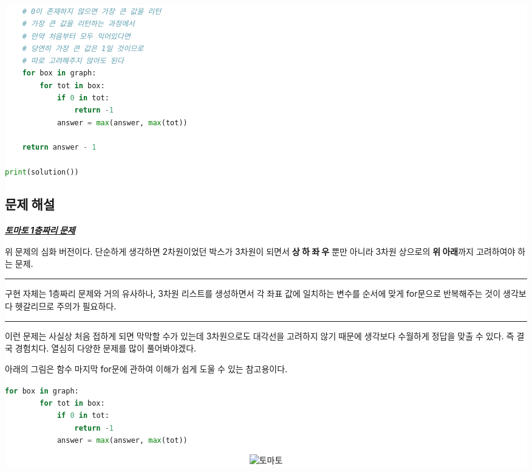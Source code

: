 ```python
    # 0이 존재하지 않으면 가장 큰 값을 리턴
    # 가장 큰 값을 리턴하는 과정에서
    # 만약 처음부터 모두 익어있다면
    # 당연히 가장 큰 값은 1일 것이므로
    # 따로 고려해주지 않아도 된다
    for box in graph:
        for tot in box:
            if 0 in tot:
                return -1
            answer = max(answer, max(tot))
        
    return answer - 1

print(solution())            
```



## 문제 해설

***[토마토 1층짜리 문제](https://yangwon-park.github.io/baekjoon/baekjoon7576/)***

위 문제의 심화 버전이다. 단순하게 생각하면 2차원이었던 박스가 3차원이 되면서 **상 하 좌 우** 뿐만 아니라 3차원 상으로의 **위 아래**까지 고려하여야 하는 문제.

---

구현 자체는 1층짜리 문제와 거의 유사하나, 3차원 리스트를 생성하면서 각 좌표 값에 일치하는 변수를 순서에 맞게 for문으로 반복해주는 것이 생각보다 헷갈리므로 주의가 필요하다.



---

이런 문제는 사실상 처음 접하게 되면 막막할 수가 있는데 3차원으로도 대각선을 고려하지 않기 때문에 생각보다 수월하게 정답을 맞출 수 있다. 즉 결국 경험치다. 열심히 다양한 문제를 많이 풀어봐야겠다.

아래의 그림은 함수 마지막 for문에 관하여 이해가 쉽게 도울 수 있는 참고용이다.

```python
for box in graph:
        for tot in box:
            if 0 in tot:
                return -1
            answer = max(answer, max(tot))
```

<p align="center"><img src="https://user-images.githubusercontent.com/97505799/158049853-287ce1c0-bc1f-4ec9-b19c-8a21a9c1a856.jpg" alt="토마토" width="100%"></p>
